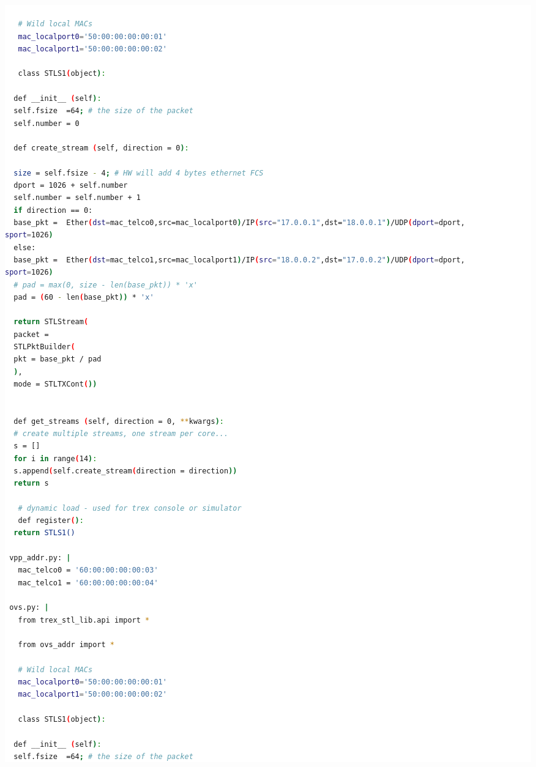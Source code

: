 ```sh

   # Wild local MACs
   mac_localport0='50:00:00:00:00:01'
   mac_localport1='50:00:00:00:00:02'

   class STLS1(object):

  def __init__ (self):
  self.fsize  =64; # the size of the packet
  self.number = 0

  def create_stream (self, direction = 0):

  size = self.fsize - 4; # HW will add 4 bytes ethernet FCS
  dport = 1026 + self.number
  self.number = self.number + 1
  if direction == 0:
  base_pkt =  Ether(dst=mac_telco0,src=mac_localport0)/IP(src="17.0.0.1",dst="18.0.0.1")/UDP(dport=dport,
sport=1026)
  else:
  base_pkt =  Ether(dst=mac_telco1,src=mac_localport1)/IP(src="18.0.0.2",dst="17.0.0.2")/UDP(dport=dport,
sport=1026)
  # pad = max(0, size - len(base_pkt)) * 'x'
  pad = (60 - len(base_pkt)) * 'x'

  return STLStream(
  packet =
  STLPktBuilder(
  pkt = base_pkt / pad
  ),
  mode = STLTXCont())


  def get_streams (self, direction = 0, **kwargs):
  # create multiple streams, one stream per core...
  s = []
  for i in range(14):
  s.append(self.create_stream(direction = direction))
  return s

   # dynamic load - used for trex console or simulator
   def register():
  return STLS1()

 vpp_addr.py: |
   mac_telco0 = '60:00:00:00:00:03'
   mac_telco1 = '60:00:00:00:00:04'

 ovs.py: |
   from trex_stl_lib.api import *

   from ovs_addr import *

   # Wild local MACs
   mac_localport0='50:00:00:00:00:01'
   mac_localport1='50:00:00:00:00:02'

   class STLS1(object):

  def __init__ (self):
  self.fsize  =64; # the size of the packet
```